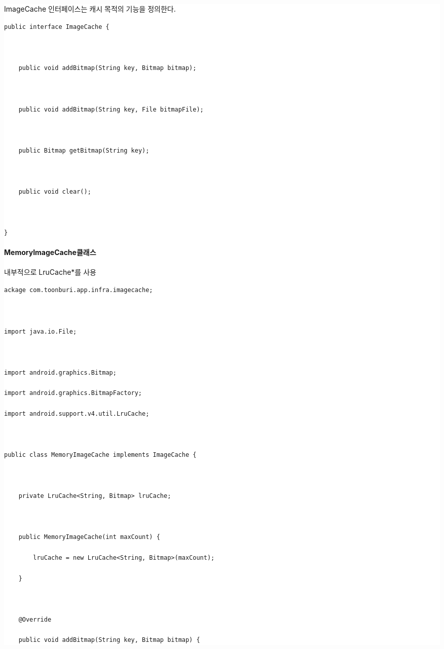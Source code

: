 ImageCache 인터페이스는 캐시 목적의 기능을 정의한다.

```
public interface ImageCache {



	public void addBitmap(String key, Bitmap bitmap);



	public void addBitmap(String key, File bitmapFile);



	public Bitmap getBitmap(String key);



	public void clear();



}
```

#### MemoryImageCache클래스

내부적으로 LruCache*를 사용

```
ackage com.toonburi.app.infra.imagecache;



import java.io.File;



import android.graphics.Bitmap;

import android.graphics.BitmapFactory;

import android.support.v4.util.LruCache;



public class MemoryImageCache implements ImageCache {



	private LruCache<String, Bitmap> lruCache;



	public MemoryImageCache(int maxCount) {

		lruCache = new LruCache<String, Bitmap>(maxCount);

	}



	@Override

	public void addBitmap(String key, Bitmap bitmap) {
```